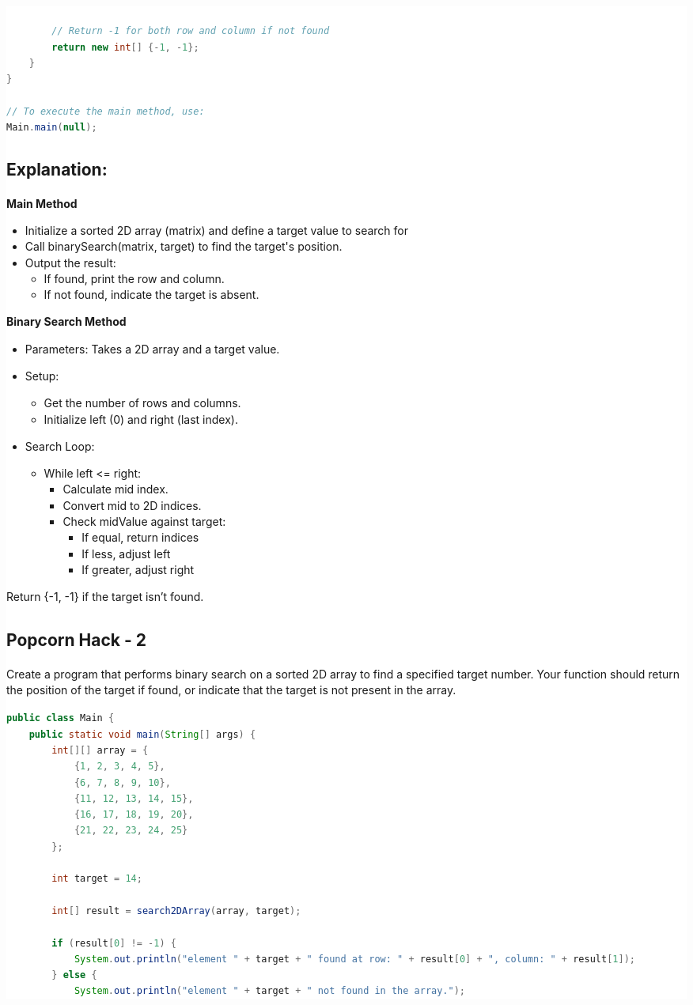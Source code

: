 ```Java

        // Return -1 for both row and column if not found
        return new int[] {-1, -1}; 
    }
}

// To execute the main method, use:
Main.main(null);
```

## Explanation:

**Main Method**

- Initialize a sorted 2D array (matrix) and define a target value to search for
- Call binarySearch(matrix, target) to find the target's position.
- Output the result:
    - If found, print the row and column.
    - If not found, indicate the target is absent.

**Binary Search Method**

- Parameters: Takes a 2D array and a target value.
- Setup:
    - Get the number of rows and columns.
    - Initialize left (0) and right (last index).

- Search Loop:
    - While left <= right:
        - Calculate mid index.
        - Convert mid to 2D indices.
        - Check midValue against target:
            - If equal, return indices
            - If less, adjust left
            - If greater, adjust right

Return {-1, -1} if the target isn’t found.

## Popcorn Hack - 2


Create a program that performs binary search on a sorted 2D array to find a specified target number. Your function should return the position of the target if found, or indicate that the target is not present in the array.


```Java
public class Main {
    public static void main(String[] args) {
        int[][] array = {
            {1, 2, 3, 4, 5},
            {6, 7, 8, 9, 10},
            {11, 12, 13, 14, 15},
            {16, 17, 18, 19, 20},
            {21, 22, 23, 24, 25}
        };

        int target = 14;

        int[] result = search2DArray(array, target);

        if (result[0] != -1) {
            System.out.println("element " + target + " found at row: " + result[0] + ", column: " + result[1]);
        } else {
            System.out.println("element " + target + " not found in the array.");
```